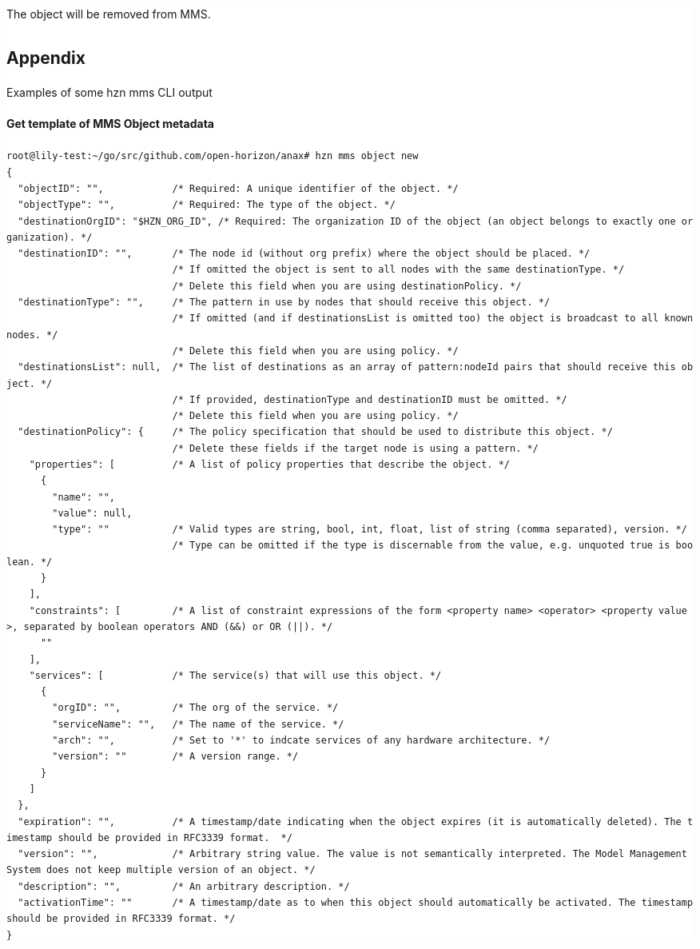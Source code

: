The object will be removed from MMS.

## Appendix

Examples of some hzn mms CLI output

#### Get template of MMS Object metadata
    root@lily-test:~/go/src/github.com/open-horizon/anax# hzn mms object new
    {
      "objectID": "",            /* Required: A unique identifier of the object. */
      "objectType": "",          /* Required: The type of the object. */
      "destinationOrgID": "$HZN_ORG_ID", /* Required: The organization ID of the object (an object belongs to exactly one organization). */
      "destinationID": "",       /* The node id (without org prefix) where the object should be placed. */
                                 /* If omitted the object is sent to all nodes with the same destinationType. */
                                 /* Delete this field when you are using destinationPolicy. */
      "destinationType": "",     /* The pattern in use by nodes that should receive this object. */
                                 /* If omitted (and if destinationsList is omitted too) the object is broadcast to all known nodes. */
                                 /* Delete this field when you are using policy. */
      "destinationsList": null,  /* The list of destinations as an array of pattern:nodeId pairs that should receive this object. */
                                 /* If provided, destinationType and destinationID must be omitted. */
                                 /* Delete this field when you are using policy. */
      "destinationPolicy": {     /* The policy specification that should be used to distribute this object. */
                                 /* Delete these fields if the target node is using a pattern. */
        "properties": [          /* A list of policy properties that describe the object. */
          {
            "name": "",
            "value": null,
            "type": ""           /* Valid types are string, bool, int, float, list of string (comma separated), version. */
                                 /* Type can be omitted if the type is discernable from the value, e.g. unquoted true is boolean. */
          }
        ],
        "constraints": [         /* A list of constraint expressions of the form <property name> <operator> <property value>, separated by boolean operators AND (&&) or OR (||). */
          ""
        ],
        "services": [            /* The service(s) that will use this object. */
          {
            "orgID": "",         /* The org of the service. */
            "serviceName": "",   /* The name of the service. */
            "arch": "",          /* Set to '*' to indcate services of any hardware architecture. */
            "version": ""        /* A version range. */
          }
        ]
      },
      "expiration": "",          /* A timestamp/date indicating when the object expires (it is automatically deleted). The timestamp should be provided in RFC3339 format.  */
      "version": "",             /* Arbitrary string value. The value is not semantically interpreted. The Model Management System does not keep multiple version of an object. */
      "description": "",         /* An arbitrary description. */
      "activationTime": ""       /* A timestamp/date as to when this object should automatically be activated. The timestamp should be provided in RFC3339 format. */
    }

